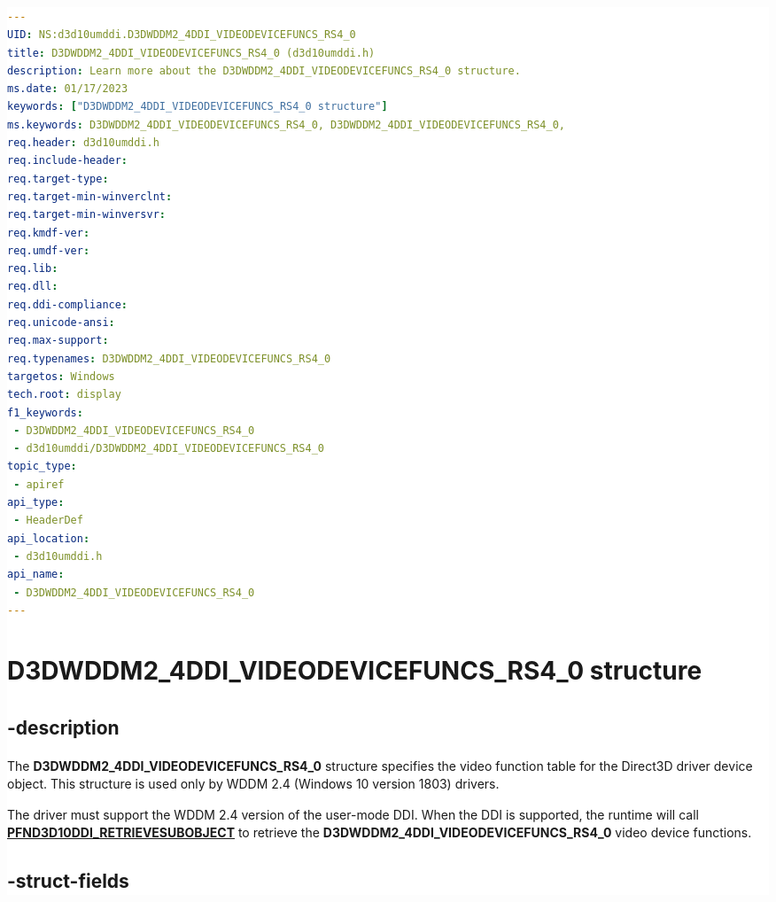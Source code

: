 ```yaml
---
UID: NS:d3d10umddi.D3DWDDM2_4DDI_VIDEODEVICEFUNCS_RS4_0
title: D3DWDDM2_4DDI_VIDEODEVICEFUNCS_RS4_0 (d3d10umddi.h)
description: Learn more about the D3DWDDM2_4DDI_VIDEODEVICEFUNCS_RS4_0 structure.
ms.date: 01/17/2023
keywords: ["D3DWDDM2_4DDI_VIDEODEVICEFUNCS_RS4_0 structure"]
ms.keywords: D3DWDDM2_4DDI_VIDEODEVICEFUNCS_RS4_0, D3DWDDM2_4DDI_VIDEODEVICEFUNCS_RS4_0,
req.header: d3d10umddi.h
req.include-header: 
req.target-type: 
req.target-min-winverclnt: 
req.target-min-winversvr: 
req.kmdf-ver: 
req.umdf-ver: 
req.lib: 
req.dll: 
req.ddi-compliance: 
req.unicode-ansi: 
req.max-support: 
req.typenames: D3DWDDM2_4DDI_VIDEODEVICEFUNCS_RS4_0
targetos: Windows
tech.root: display
f1_keywords:
 - D3DWDDM2_4DDI_VIDEODEVICEFUNCS_RS4_0
 - d3d10umddi/D3DWDDM2_4DDI_VIDEODEVICEFUNCS_RS4_0
topic_type:
 - apiref
api_type:
 - HeaderDef
api_location:
 - d3d10umddi.h
api_name:
 - D3DWDDM2_4DDI_VIDEODEVICEFUNCS_RS4_0
---
```


# D3DWDDM2_4DDI_VIDEODEVICEFUNCS_RS4_0 structure

## -description

The **D3DWDDM2_4DDI_VIDEODEVICEFUNCS_RS4_0** structure specifies the video function table for the Direct3D driver device object. This structure is used only by WDDM 2.4 (Windows 10 version 1803) drivers.

The driver must support the WDDM 2.4 version of the user-mode DDI. When the DDI is supported, the runtime will call [**PFND3D10DDI_RETRIEVESUBOBJECT**](nc-d3d10umddi-pfnd3d10ddi_retrievesubobject.md) to retrieve the **D3DWDDM2_4DDI_VIDEODEVICEFUNCS_RS4_0** video device functions.

## -struct-fields
